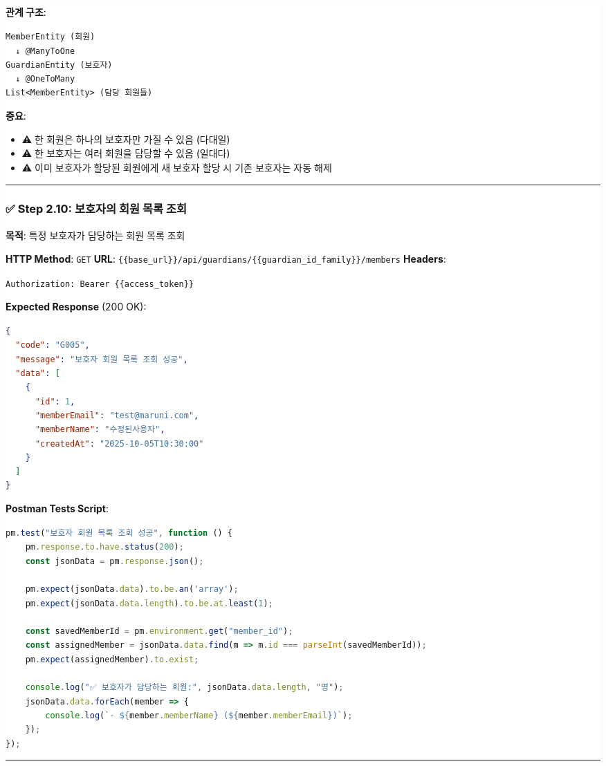 **관계 구조**:
```
MemberEntity (회원)
  ↓ @ManyToOne
GuardianEntity (보호자)
  ↓ @OneToMany
List<MemberEntity> (담당 회원들)
```

**중요**:
- ⚠️ 한 회원은 하나의 보호자만 가질 수 있음 (다대일)
- ⚠️ 한 보호자는 여러 회원을 담당할 수 있음 (일대다)
- ⚠️ 이미 보호자가 할당된 회원에게 새 보호자 할당 시 기존 보호자는 자동 해제

---

### ✅ Step 2.10: 보호자의 회원 목록 조회

**목적**: 특정 보호자가 담당하는 회원 목록 조회

**HTTP Method**: `GET`
**URL**: `{{base_url}}/api/guardians/{{guardian_id_family}}/members`
**Headers**:
```
Authorization: Bearer {{access_token}}
```

**Expected Response** (200 OK):
```json
{
  "code": "G005",
  "message": "보호자 회원 목록 조회 성공",
  "data": [
    {
      "id": 1,
      "memberEmail": "test@maruni.com",
      "memberName": "수정된사용자",
      "createdAt": "2025-10-05T10:30:00"
    }
  ]
}
```

**Postman Tests Script**:
```javascript
pm.test("보호자 회원 목록 조회 성공", function () {
    pm.response.to.have.status(200);
    const jsonData = pm.response.json();

    pm.expect(jsonData.data).to.be.an('array');
    pm.expect(jsonData.data.length).to.be.at.least(1);

    const savedMemberId = pm.environment.get("member_id");
    const assignedMember = jsonData.data.find(m => m.id === parseInt(savedMemberId));
    pm.expect(assignedMember).to.exist;

    console.log("✅ 보호자가 담당하는 회원:", jsonData.data.length, "명");
    jsonData.data.forEach(member => {
        console.log(`- ${member.memberName} (${member.memberEmail})`);
    });
});
```

---